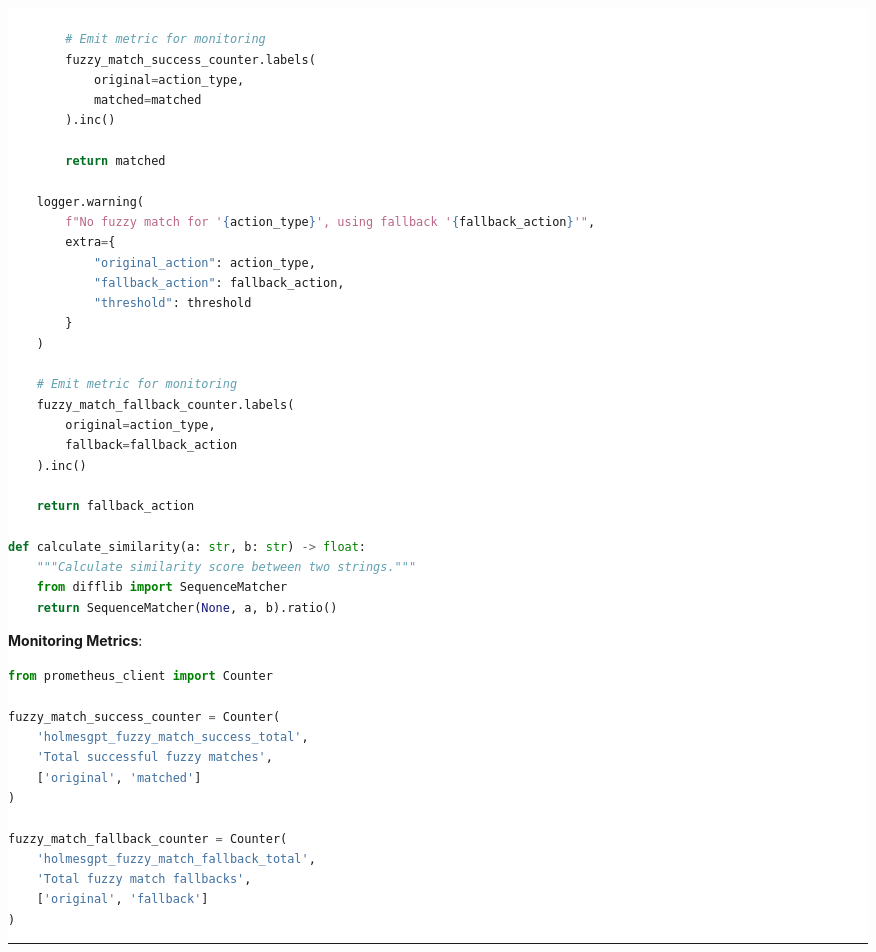 ```python

        # Emit metric for monitoring
        fuzzy_match_success_counter.labels(
            original=action_type,
            matched=matched
        ).inc()

        return matched

    logger.warning(
        f"No fuzzy match for '{action_type}', using fallback '{fallback_action}'",
        extra={
            "original_action": action_type,
            "fallback_action": fallback_action,
            "threshold": threshold
        }
    )

    # Emit metric for monitoring
    fuzzy_match_fallback_counter.labels(
        original=action_type,
        fallback=fallback_action
    ).inc()

    return fallback_action

def calculate_similarity(a: str, b: str) -> float:
    """Calculate similarity score between two strings."""
    from difflib import SequenceMatcher
    return SequenceMatcher(None, a, b).ratio()
```

**Monitoring Metrics**:

```python
from prometheus_client import Counter

fuzzy_match_success_counter = Counter(
    'holmesgpt_fuzzy_match_success_total',
    'Total successful fuzzy matches',
    ['original', 'matched']
)

fuzzy_match_fallback_counter = Counter(
    'holmesgpt_fuzzy_match_fallback_total',
    'Total fuzzy match fallbacks',
    ['original', 'fallback']
)
```

---
